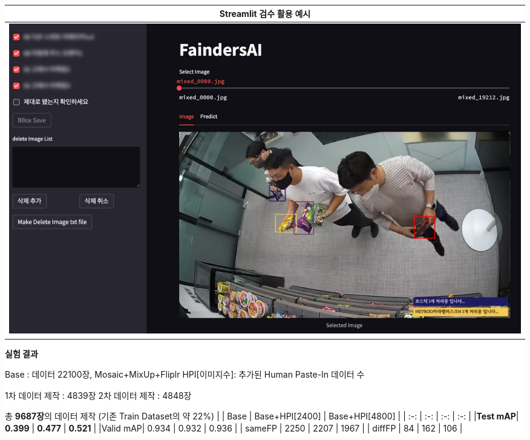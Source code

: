 | Streamlit 검수 활용 예시| 
| :-: |
| <img src="asset\HPI_streamlit.png"> | 


**실험 결과**

Base : 데이터 22100장, Mosaic+MixUp+Fliplr
HPI[이미지수]: 추가된 Human Paste-In 데이터 수

1차 데이터 제작 : 4839장
2차 데이터 제작 : 4848장

총 **9687장**의 데이터 제작 (기존 Train Dataset의 약 22%)
|     | Base | Base+HPI[2400] | Base+HPI[4800] |
| :-: | :-: | :-: | :-: |
|**Test mAP**| **0.399** | **0.477** | **0.521** |
|Valid mAP| 0.934 | 0.932 | 0.936 |
| sameFP | 2250 | 2207 | 1967 |
| diffFP | 84 | 162 | 106 |

